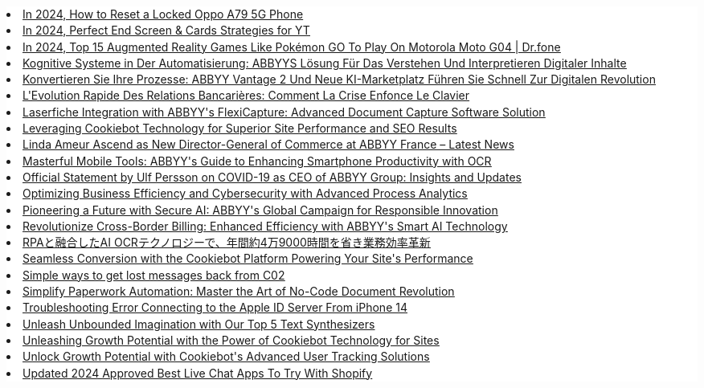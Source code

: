 <li><a href="https://android-unlock.techidaily.com/in-2024-how-to-reset-a-locked-oppo-a79-5g-phone-by-drfone-android/"><u>In 2024, How to Reset a Locked Oppo A79 5G Phone</u></a></li>
<li><a href="https://youtube-stream.techidaily.com/in-2024-perfect-end-screen-and-cards-strategies-for-yt/"><u>In 2024, Perfect End Screen & Cards Strategies for YT</u></a></li>
<li><a href="https://android-pokemon-go.techidaily.com/in-2024-top-15-augmented-reality-games-like-pokemon-go-to-play-on-motorola-moto-g04-drfone-by-drfone-virtual-android/"><u>In 2024, Top 15 Augmented Reality Games Like Pokémon GO To Play On Motorola Moto G04 | Dr.fone</u></a></li>
<li><a href="https://solve-marvelous.techidaily.com/kognitive-systeme-in-der-automatisierung-abbyys-losung-fur-das-verstehen-und-interpretieren-digitaler-inhalte/"><u>Kognitive Systeme in Der Automatisierung: ABBYYS Lösung Für Das Verstehen Und Interpretieren Digitaler Inhalte</u></a></li>
<li><a href="https://solve-marvelous.techidaily.com/konvertieren-sie-ihre-prozesse-abbyy-vantage-2-und-neue-ki-marketplatz-fuhren-sie-schnell-zur-digitalen-revolution/"><u>Konvertieren Sie Ihre Prozesse: ABBYY Vantage 2 Und Neue KI-Marketplatz Führen Sie Schnell Zur Digitalen Revolution</u></a></li>
<li><a href="https://solve-marvelous.techidaily.com/levolution-rapide-des-relations-bancarieres-comment-la-crise-enfonce-le-clavier/"><u>L'Evolution Rapide Des Relations Bancarières: Comment La Crise Enfonce Le Clavier</u></a></li>
<li><a href="https://solve-marvelous.techidaily.com/laserfiche-integration-with-abbyys-flexicapture-advanced-document-capture-software-solution/"><u>Laserfiche Integration with ABBYY's FlexiCapture: Advanced Document Capture Software Solution</u></a></li>
<li><a href="https://solve-marvelous.techidaily.com/leveraging-cookiebot-technology-for-superior-site-performance-and-seo-results/"><u>Leveraging Cookiebot Technology for Superior Site Performance and SEO Results</u></a></li>
<li><a href="https://solve-marvelous.techidaily.com/linda-ameur-ascend-as-new-director-general-of-commerce-at-abbyy-france-latest-news/"><u>Linda Ameur Ascend as New Director-General of Commerce at ABBYY France – Latest News</u></a></li>
<li><a href="https://solve-marvelous.techidaily.com/masterful-mobile-tools-abbyys-guide-to-enhancing-smartphone-productivity-with-ocr/"><u>Masterful Mobile Tools: ABBYY's Guide to Enhancing Smartphone Productivity with OCR</u></a></li>
<li><a href="https://solve-marvelous.techidaily.com/official-statement-by-ulf-persson-on-covid-19-as-ceo-of-abbyy-group-insights-and-updates/"><u>Official Statement by Ulf Persson on COVID-19 as CEO of ABBYY Group: Insights and Updates</u></a></li>
<li><a href="https://solve-marvelous.techidaily.com/optimizing-business-efficiency-and-cybersecurity-with-advanced-process-analytics/"><u>Optimizing Business Efficiency and Cybersecurity with Advanced Process Analytics</u></a></li>
<li><a href="https://solve-marvelous.techidaily.com/pioneering-a-future-with-secure-ai-abbyys-global-campaign-for-responsible-innovation/"><u>Pioneering a Future with Secure AI: ABBYY's Global Campaign for Responsible Innovation</u></a></li>
<li><a href="https://solve-marvelous.techidaily.com/revolutionize-cross-border-billing-enhanced-efficiency-with-abbyys-smart-ai-technology/"><u>Revolutionize Cross-Border Billing: Enhanced Efficiency with ABBYY's Smart AI Technology</u></a></li>
<li><a href="https://solve-marvelous.techidaily.com/rpaai-ocr49000/"><u>RPAと融合したAI OCRテクノロジーで、年間約4万9000時間を省き業務効率革新</u></a></li>
<li><a href="https://solve-marvelous.techidaily.com/seamless-conversion-with-the-cookiebot-platform-powering-your-sites-performance/"><u>Seamless Conversion with the Cookiebot Platform Powering Your Site's Performance</u></a></li>
<li><a href="https://techidaily.com/simple-ways-to-get-lost-messages-back-from-c02-by-fonelab-android-recover-messages/"><u>Simple ways to get lost messages back from C02</u></a></li>
<li><a href="https://solve-marvelous.techidaily.com/simplify-paperwork-automation-master-the-art-of-no-code-document-revolution/"><u>Simplify Paperwork Automation: Master the Art of No-Code Document Revolution</u></a></li>
<li><a href="https://apple-account.techidaily.com/troubleshooting-error-connecting-to-the-apple-id-server-from-iphone-14-by-drfone-ios/"><u>Troubleshooting Error Connecting to the Apple ID Server From iPhone 14</u></a></li>
<li><a href="https://tech-haven.techidaily.com/unleash-unbounded-imagination-with-our-top-5-text-synthesizers/"><u>Unleash Unbounded Imagination with Our Top 5 Text Synthesizers</u></a></li>
<li><a href="https://solve-marvelous.techidaily.com/unleashing-growth-potential-with-the-power-of-cookiebot-technology-for-sites/"><u>Unleashing Growth Potential with the Power of Cookiebot Technology for Sites</u></a></li>
<li><a href="https://solve-marvelous.techidaily.com/unlock-growth-potential-with-cookiebots-advanced-user-tracking-solutions/"><u>Unlock Growth Potential with Cookiebot's Advanced User Tracking Solutions</u></a></li>
<li><a href="https://ai-live-streaming.techidaily.com/updated-2024-approved-best-live-chat-apps-to-try-with-shopify/"><u>Updated 2024 Approved Best Live Chat Apps To Try With Shopify</u></a></li>